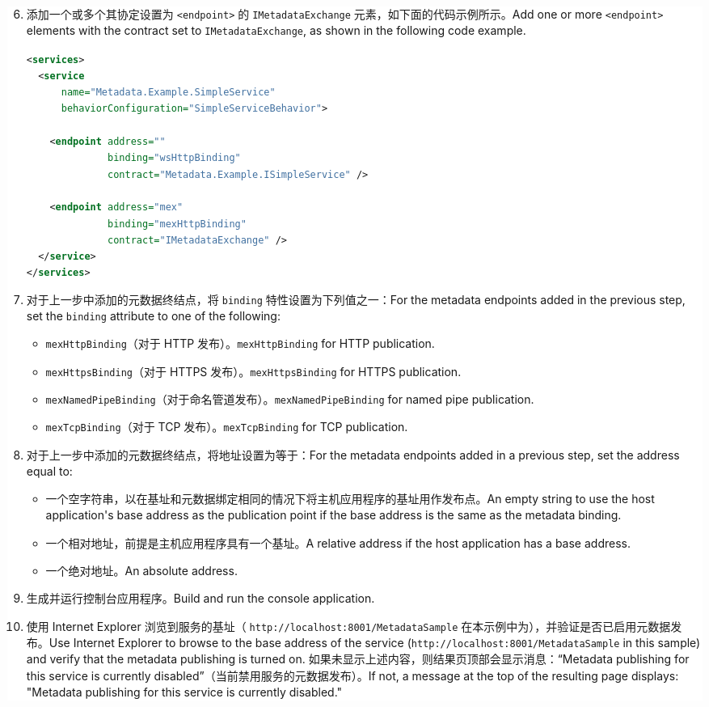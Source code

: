 6. <span data-ttu-id="7b40b-126">添加一个或多个其协定设置为 `<endpoint>` 的 `IMetadataExchange` 元素，如下面的代码示例所示。</span><span class="sxs-lookup"><span data-stu-id="7b40b-126">Add one or more `<endpoint>` elements with the contract set to `IMetadataExchange`, as shown in the following code example.</span></span>  
  
    ```xml  
    <services>  
      <service  
          name="Metadata.Example.SimpleService"  
          behaviorConfiguration="SimpleServiceBehavior">  
  
        <endpoint address=""  
                  binding="wsHttpBinding"  
                  contract="Metadata.Example.ISimpleService" />  
  
        <endpoint address="mex"  
                  binding="mexHttpBinding"  
                  contract="IMetadataExchange" />  
      </service>  
    </services>  
    ```  
  
7. <span data-ttu-id="7b40b-127">对于上一步中添加的元数据终结点，将 `binding` 特性设置为下列值之一：</span><span class="sxs-lookup"><span data-stu-id="7b40b-127">For the metadata endpoints added in the previous step, set the `binding` attribute to one of the following:</span></span>  
  
    - <span data-ttu-id="7b40b-128">`mexHttpBinding`（对于 HTTP 发布）。</span><span class="sxs-lookup"><span data-stu-id="7b40b-128">`mexHttpBinding` for HTTP publication.</span></span>  
  
    - <span data-ttu-id="7b40b-129">`mexHttpsBinding`（对于 HTTPS 发布）。</span><span class="sxs-lookup"><span data-stu-id="7b40b-129">`mexHttpsBinding` for HTTPS publication.</span></span>  
  
    - <span data-ttu-id="7b40b-130">`mexNamedPipeBinding`（对于命名管道发布）。</span><span class="sxs-lookup"><span data-stu-id="7b40b-130">`mexNamedPipeBinding` for named pipe publication.</span></span>  
  
    - <span data-ttu-id="7b40b-131">`mexTcpBinding`（对于 TCP 发布）。</span><span class="sxs-lookup"><span data-stu-id="7b40b-131">`mexTcpBinding` for TCP publication.</span></span>  
  
8. <span data-ttu-id="7b40b-132">对于上一步中添加的元数据终结点，将地址设置为等于：</span><span class="sxs-lookup"><span data-stu-id="7b40b-132">For the metadata endpoints added in a previous step, set the address equal to:</span></span>  
  
    - <span data-ttu-id="7b40b-133">一个空字符串，以在基址和元数据绑定相同的情况下将主机应用程序的基址用作发布点。</span><span class="sxs-lookup"><span data-stu-id="7b40b-133">An empty string to use the host application's base address as the publication point if the base address is the same as the metadata binding.</span></span>  
  
    - <span data-ttu-id="7b40b-134">一个相对地址，前提是主机应用程序具有一个基址。</span><span class="sxs-lookup"><span data-stu-id="7b40b-134">A relative address if the host application has a base address.</span></span>  
  
    - <span data-ttu-id="7b40b-135">一个绝对地址。</span><span class="sxs-lookup"><span data-stu-id="7b40b-135">An absolute address.</span></span>  
  
9. <span data-ttu-id="7b40b-136">生成并运行控制台应用程序。</span><span class="sxs-lookup"><span data-stu-id="7b40b-136">Build and run the console application.</span></span>  
  
10. <span data-ttu-id="7b40b-137">使用 Internet Explorer 浏览到服务的基址（ `http://localhost:8001/MetadataSample` 在本示例中为），并验证是否已启用元数据发布。</span><span class="sxs-lookup"><span data-stu-id="7b40b-137">Use Internet Explorer to browse to the base address of the service (`http://localhost:8001/MetadataSample` in this sample) and verify that the metadata publishing is turned on.</span></span> <span data-ttu-id="7b40b-138">如果未显示上述内容，则结果页顶部会显示消息：“Metadata publishing for this service is currently disabled”（当前禁用服务的元数据发布）。</span><span class="sxs-lookup"><span data-stu-id="7b40b-138">If not, a message at the top of the resulting page displays: "Metadata publishing for this service is currently disabled."</span></span>  
  